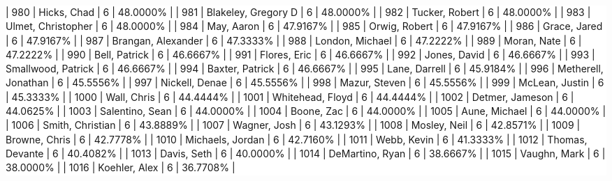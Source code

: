 |  980  | Hicks, Chad |  6 | 48.0000% |
|  981  | Blakeley, Gregory D |  6 | 48.0000% |
|  982  | Tucker, Robert |  6 | 48.0000% |
|  983  | Ulmet, Christopher |  6 | 48.0000% |
|  984  | May, Aaron |  6 | 47.9167% |
|  985  | Orwig, Robert |  6 | 47.9167% |
|  986  | Grace, Jared |  6 | 47.9167% |
|  987  | Brangan, Alexander |  6 | 47.3333% |
|  988  | London, Michael |  6 | 47.2222% |
|  989  | Moran, Nate |  6 | 47.2222% |
|  990  | Bell, Patrick |  6 | 46.6667% |
|  991  | Flores, Eric |  6 | 46.6667% |
|  992  | Jones, David |  6 | 46.6667% |
|  993  | Smallwood, Patrick |  6 | 46.6667% |
|  994  | Baxter, Patrick |  6 | 46.6667% |
|  995  | Lane, Darrell |  6 | 45.9184% |
|  996  | Metherell, Jonathan |  6 | 45.5556% |
|  997  | Nickell, Denae |  6 | 45.5556% |
|  998  | Mazur, Steven |  6 | 45.5556% |
|  999  | McLean, Justin |  6 | 45.3333% |
| 1000  | Wall, Chris |  6 | 44.4444% |
| 1001  | Whitehead, Floyd |  6 | 44.4444% |
| 1002  | Detmer, Jameson |  6 | 44.0625% |
| 1003  | Salentino, Sean |  6 | 44.0000% |
| 1004  | Boone, Zac |  6 | 44.0000% |
| 1005  | Aune, Michael |  6 | 44.0000% |
| 1006  | Smith, Christian |  6 | 43.8889% |
| 1007  | Wagner, Josh |  6 | 43.1293% |
| 1008  | Mosley, Neil |  6 | 42.8571% |
| 1009  | Browne, Chris |  6 | 42.7778% |
| 1010  | Michaels, Jordan |  6 | 42.7160% |
| 1011  | Webb, Kevin |  6 | 41.3333% |
| 1012  | Thomas, Devante |  6 | 40.4082% |
| 1013  | Davis, Seth |  6 | 40.0000% |
| 1014  | DeMartino, Ryan |  6 | 38.6667% |
| 1015  | Vaughn, Mark |  6 | 38.0000% |
| 1016  | Koehler, Alex |  6 | 36.7708% |